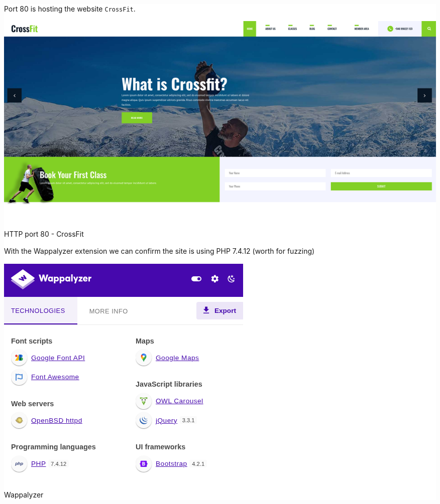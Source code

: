 Port 80 is hosting the website `CrossFit`.

![HTTP port 80 - CrossFit](/img/htb_img/CrossFitTwo_img/01.png)

HTTP port 80 - CrossFit

With the Wappalyzer extension we can confirm the site is using PHP 7.4.12 (worth for fuzzing)

![Wappalyzer](/img/htb_img/CrossFitTwo_img/02.png)

Wappalyzer
